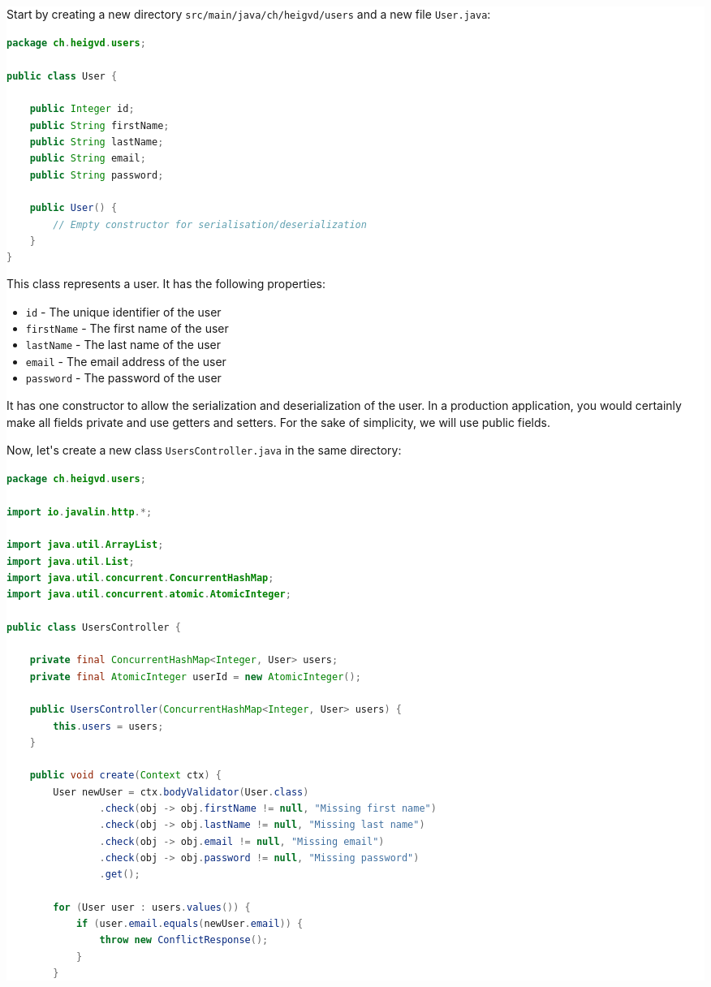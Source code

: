 Start by creating a new directory `src/main/java/ch/heigvd/users` and a new file
`User.java`:

```java
package ch.heigvd.users;

public class User {

    public Integer id;
    public String firstName;
    public String lastName;
    public String email;
    public String password;

    public User() {
        // Empty constructor for serialisation/deserialization
    }
}
```

This class represents a user. It has the following properties:

- `id` - The unique identifier of the user
- `firstName` - The first name of the user
- `lastName` - The last name of the user
- `email` - The email address of the user
- `password` - The password of the user

It has one constructor to allow the serialization and deserialization of the
user. In a production application, you would certainly make all fields private
and use getters and setters. For the sake of simplicity, we will use public
fields.

Now, let's create a new class `UsersController.java` in the same directory:

```java
package ch.heigvd.users;

import io.javalin.http.*;

import java.util.ArrayList;
import java.util.List;
import java.util.concurrent.ConcurrentHashMap;
import java.util.concurrent.atomic.AtomicInteger;

public class UsersController {

    private final ConcurrentHashMap<Integer, User> users;
    private final AtomicInteger userId = new AtomicInteger();

    public UsersController(ConcurrentHashMap<Integer, User> users) {
        this.users = users;
    }

    public void create(Context ctx) {
        User newUser = ctx.bodyValidator(User.class)
                .check(obj -> obj.firstName != null, "Missing first name")
                .check(obj -> obj.lastName != null, "Missing last name")
                .check(obj -> obj.email != null, "Missing email")
                .check(obj -> obj.password != null, "Missing password")
                .get();

        for (User user : users.values()) {
            if (user.email.equals(newUser.email)) {
                throw new ConflictResponse();
            }
        }
```